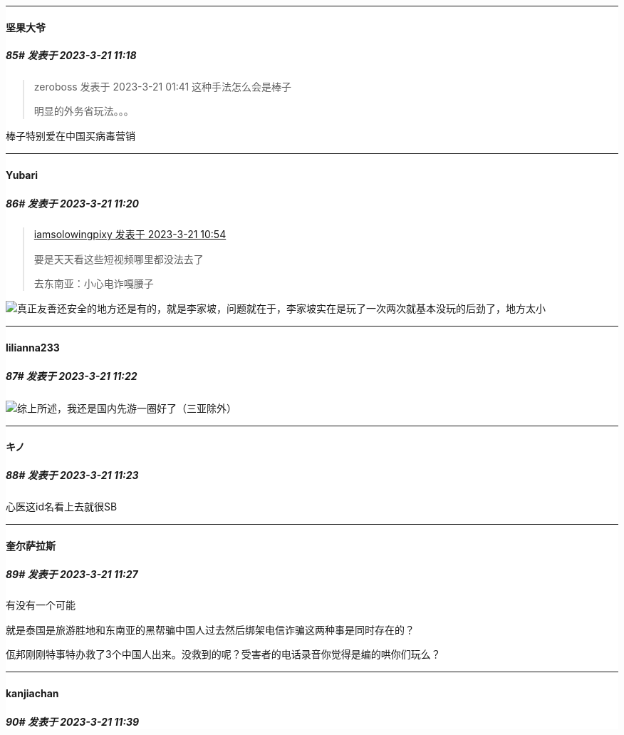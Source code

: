 *****

####  坚果大爷  
##### 85#       发表于 2023-3-21 11:18

<blockquote>zeroboss 发表于 2023-3-21 01:41
这种手法怎么会是棒子 

明显的外务省玩法。。。</blockquote>
棒子特别爱在中国买病毒营销

*****

####  Yubari  
##### 86#       发表于 2023-3-21 11:20

<blockquote><a href="httphttps://bbs.saraba1st.com/2b/forum.php?mod=redirect&amp;goto=findpost&amp;pid=60164363&amp;ptid=2125056" target="_blank">iamsolowingpixy 发表于 2023-3-21 10:54</a>

要是天天看这些短视频哪里都没法去了

去东南亚：小心电诈嘎腰子</blockquote>
<img src="https://static.saraba1st.com/image/smiley/face2017/067.png" referrerpolicy="no-referrer">真正友善还安全的地方还是有的，就是李家坡，问题就在于，李家坡实在是玩了一次两次就基本没玩的后劲了，地方太小


*****

####  lilianna233  
##### 87#       发表于 2023-3-21 11:22

<img src="https://static.saraba1st.com/image/smiley/face2017/001.png" referrerpolicy="no-referrer">综上所述，我还是国内先游一圈好了（三亚除外）

*****

####  キノ  
##### 88#       发表于 2023-3-21 11:23

心医这id名看上去就很SB

*****

####  奎尔萨拉斯  
##### 89#       发表于 2023-3-21 11:27

有没有一个可能

就是泰国是旅游胜地和东南亚的黑帮骗中国人过去然后绑架电信诈骗这两种事是同时存在的？

佤邦刚刚特事特办救了3个中国人出来。没救到的呢？受害者的电话录音你觉得是编的哄你们玩么？


*****

####  kanjiachan  
##### 90#       发表于 2023-3-21 11:39
